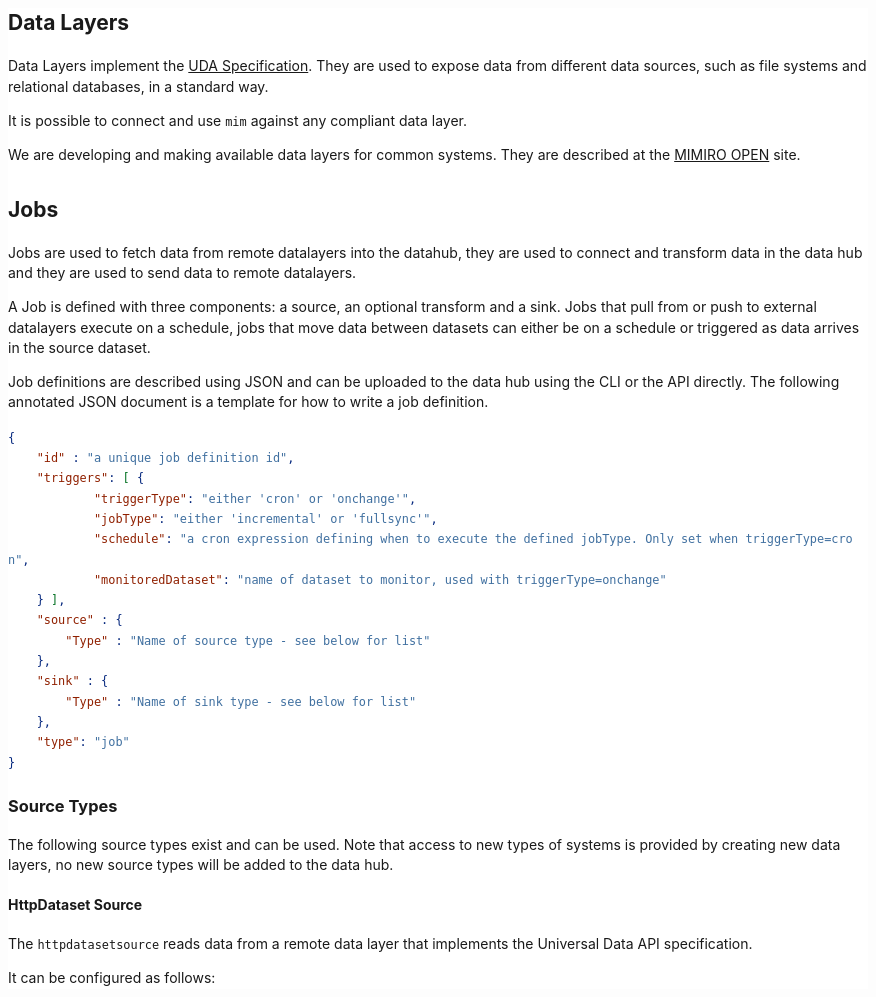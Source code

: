 ## Data Layers

Data Layers implement the [UDA Specification](#specification). They are used to expose data from different data sources, such as file systems and relational databases, in a standard way.

It is possible to connect and use `mim` against any compliant data layer.

We are developing and making available data layers for common systems. They are described at the [MIMIRO OPEN](https://open.mimiro.io) site.

## Jobs

Jobs are used to fetch data from remote datalayers into the datahub, they are used to connect and transform data in the data hub and they are used to send data to remote datalayers.

A Job is defined with three components: a source, an optional transform and a sink. Jobs that pull from or push to external datalayers execute on a schedule, jobs that move data between datasets can either be on a schedule or triggered as data arrives in the source dataset.

Job definitions are described using JSON and can be uploaded to the data hub using the CLI or the API directly. The following annotated JSON document is a template for how to write a job definition.

```json
{
    "id" : "a unique job definition id",
    "triggers": [ {
            "triggerType": "either 'cron' or 'onchange'",
            "jobType": "either 'incremental' or 'fullsync'",
            "schedule": "a cron expression defining when to execute the defined jobType. Only set when triggerType=cron",
            "monitoredDataset": "name of dataset to monitor, used with triggerType=onchange"
    } ],
    "source" : {
        "Type" : "Name of source type - see below for list"
    },
    "sink" : {
        "Type" : "Name of sink type - see below for list"
    },
    "type": "job"
}
```

### Source Types

The following source types exist and can be used. Note that access to new types of systems is provided by creating new data layers, no new source types will be added to the data hub.

#### HttpDataset Source

The `httpdatasetsource` reads data from a remote data layer that implements the Universal Data API specification.

It can be configured as follows:
